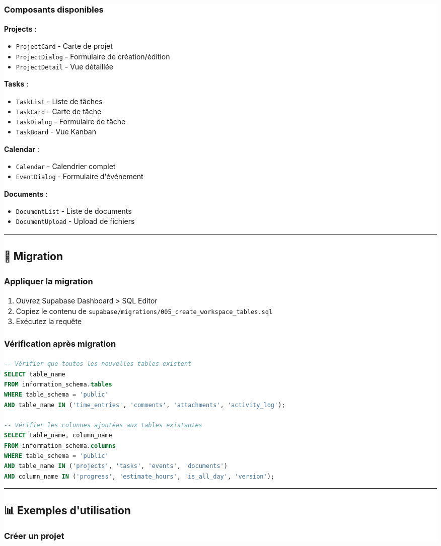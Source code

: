### Composants disponibles

**Projects** :
- `ProjectCard` - Carte de projet
- `ProjectDialog` - Formulaire de création/édition
- `ProjectDetail` - Vue détaillée

**Tasks** :
- `TaskList` - Liste de tâches
- `TaskCard` - Carte de tâche
- `TaskDialog` - Formulaire de tâche
- `TaskBoard` - Vue Kanban

**Calendar** :
- `Calendar` - Calendrier complet
- `EventDialog` - Formulaire d'événement

**Documents** :
- `DocumentList` - Liste de documents
- `DocumentUpload` - Upload de fichiers

---

## 🚀 Migration

### Appliquer la migration

1. Ouvrez Supabase Dashboard > SQL Editor
2. Copiez le contenu de `supabase/migrations/005_create_workspace_tables.sql`
3. Exécutez la requête

### Vérification après migration

```sql
-- Vérifier que toutes les nouvelles tables existent
SELECT table_name 
FROM information_schema.tables 
WHERE table_schema = 'public' 
AND table_name IN ('time_entries', 'comments', 'attachments', 'activity_log');

-- Vérifier les colonnes ajoutées aux tables existantes
SELECT table_name, column_name 
FROM information_schema.columns 
WHERE table_schema = 'public' 
AND table_name IN ('projects', 'tasks', 'events', 'documents')
AND column_name IN ('progress', 'estimate_hours', 'is_all_day', 'version');
```

---

## 📊 Exemples d'utilisation

### Créer un projet
